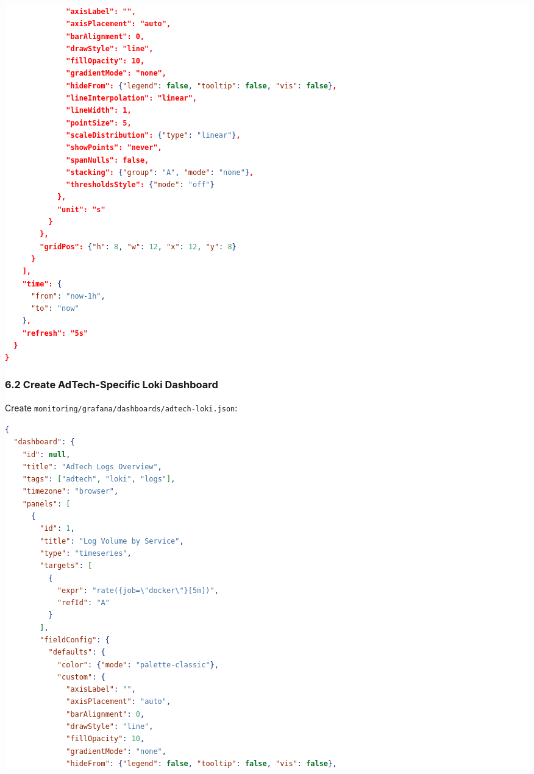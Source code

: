 ```json
              "axisLabel": "",
              "axisPlacement": "auto",
              "barAlignment": 0,
              "drawStyle": "line",
              "fillOpacity": 10,
              "gradientMode": "none",
              "hideFrom": {"legend": false, "tooltip": false, "vis": false},
              "lineInterpolation": "linear",
              "lineWidth": 1,
              "pointSize": 5,
              "scaleDistribution": {"type": "linear"},
              "showPoints": "never",
              "spanNulls": false,
              "stacking": {"group": "A", "mode": "none"},
              "thresholdsStyle": {"mode": "off"}
            },
            "unit": "s"
          }
        },
        "gridPos": {"h": 8, "w": 12, "x": 12, "y": 8}
      }
    ],
    "time": {
      "from": "now-1h",
      "to": "now"
    },
    "refresh": "5s"
  }
}
```

### 6.2 Create AdTech-Specific Loki Dashboard
Create `monitoring/grafana/dashboards/adtech-loki.json`:

```json
{
  "dashboard": {
    "id": null,
    "title": "AdTech Logs Overview",
    "tags": ["adtech", "loki", "logs"],
    "timezone": "browser",
    "panels": [
      {
        "id": 1,
        "title": "Log Volume by Service",
        "type": "timeseries",
        "targets": [
          {
            "expr": "rate({job=\"docker\"}[5m])",
            "refId": "A"
          }
        ],
        "fieldConfig": {
          "defaults": {
            "color": {"mode": "palette-classic"},
            "custom": {
              "axisLabel": "",
              "axisPlacement": "auto",
              "barAlignment": 0,
              "drawStyle": "line",
              "fillOpacity": 10,
              "gradientMode": "none",
              "hideFrom": {"legend": false, "tooltip": false, "vis": false},
```